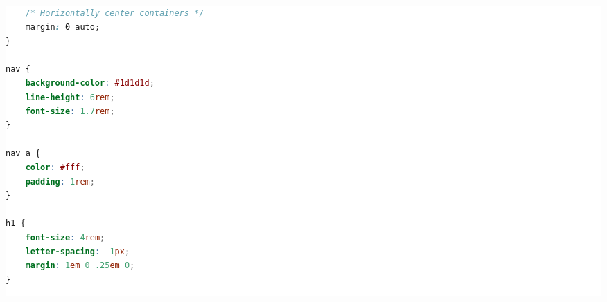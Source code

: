 ``` css
    /* Horizontally center containers */
    margin: 0 auto;
}

nav {
    background-color: #1d1d1d;
    line-height: 6rem;
    font-size: 1.7rem;
}

nav a {
    color: #fff;
    padding: 1rem;
}

h1 {
    font-size: 4rem;
    letter-spacing: -1px;
    margin: 1em 0 .25em 0;
}
```


---
